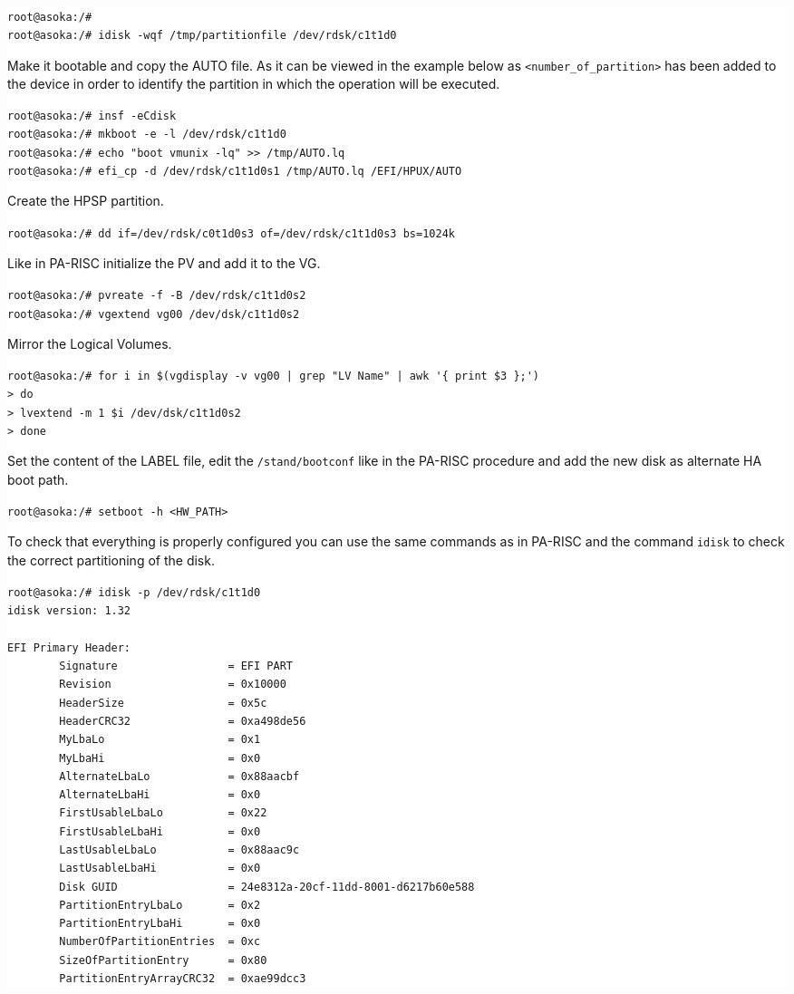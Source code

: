 ```text
root@asoka:/#
root@asoka:/# idisk -wqf /tmp/partitionfile /dev/rdsk/c1t1d0
```

Make it bootable and copy the AUTO file. As it can be viewed in the example below as `<number_of_partition>` has been added to the device in order to identify the partition in which the operation will be executed.

```text
root@asoka:/# insf -eCdisk
root@asoka:/# mkboot -e -l /dev/rdsk/c1t1d0
root@asoka:/# echo "boot vmunix -lq" >> /tmp/AUTO.lq
root@asoka:/# efi_cp -d /dev/rdsk/c1t1d0s1 /tmp/AUTO.lq /EFI/HPUX/AUTO
```

Create the HPSP partition.

```text
root@asoka:/# dd if=/dev/rdsk/c0t1d0s3 of=/dev/rdsk/c1t1d0s3 bs=1024k
```

Like in PA-RISC initialize the PV and add it to the VG.

```text
root@asoka:/# pvreate -f -B /dev/rdsk/c1t1d0s2
root@asoka:/# vgextend vg00 /dev/dsk/c1t1d0s2
```

Mirror the Logical Volumes.

```text
root@asoka:/# for i in $(vgdisplay -v vg00 | grep "LV Name" | awk '{ print $3 };')
> do
> lvextend -m 1 $i /dev/dsk/c1t1d0s2
> done
```

Set the content of the LABEL file, edit the `/stand/bootconf` like in the PA-RISC procedure and add the new disk as alternate HA boot path.

```text
root@asoka:/# setboot -h <HW_PATH>
```

To check that everything is properly configured you can use the same commands as in PA-RISC and the command `idisk` to check the correct partitioning of the disk.

```text
root@asoka:/# idisk -p /dev/rdsk/c1t1d0
idisk version: 1.32

EFI Primary Header:
        Signature                 = EFI PART
        Revision                  = 0x10000
        HeaderSize                = 0x5c
        HeaderCRC32               = 0xa498de56
        MyLbaLo                   = 0x1
        MyLbaHi                   = 0x0
        AlternateLbaLo            = 0x88aacbf
        AlternateLbaHi            = 0x0
        FirstUsableLbaLo          = 0x22
        FirstUsableLbaHi          = 0x0
        LastUsableLbaLo           = 0x88aac9c
        LastUsableLbaHi           = 0x0
        Disk GUID                 = 24e8312a-20cf-11dd-8001-d6217b60e588
        PartitionEntryLbaLo       = 0x2
        PartitionEntryLbaHi       = 0x0
        NumberOfPartitionEntries  = 0xc
        SizeOfPartitionEntry      = 0x80
        PartitionEntryArrayCRC32  = 0xae99dcc3

```